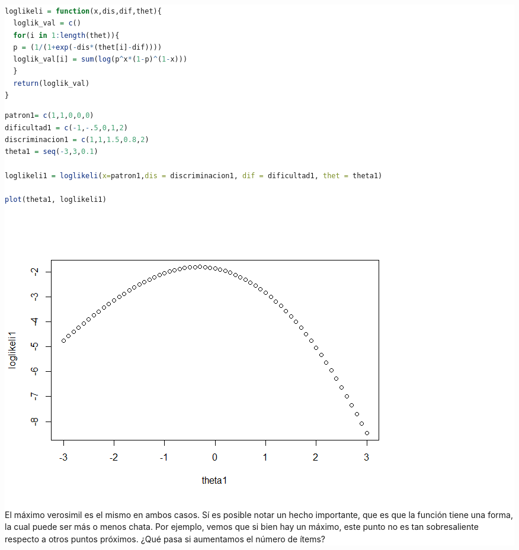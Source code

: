 ``` r
loglikeli = function(x,dis,dif,thet){
  loglik_val = c()
  for(i in 1:length(thet)){
  p = (1/(1+exp(-dis*(thet[i]-dif))))
  loglik_val[i] = sum(log(p^x*(1-p)^(1-x)))
  }
  return(loglik_val)
}
```

``` r
patron1= c(1,1,0,0,0)
dificultad1 = c(-1,-.5,0,1,2)
discriminacion1 = c(1,1,1.5,0.8,2)
theta1 = seq(-3,3,0.1)

loglikeli1 = loglikeli(x=patron1,dis = discriminacion1, dif = dificultad1, thet = theta1)

plot(theta1, loglikeli1)
```

![](estimacion_mmle_files/figure-gfm/unnamed-chunk-6-1.png)

El máximo verosimil es el mismo en ambos casos. Sí es posible notar un
hecho importante, que es que la función tiene una forma, la cual puede
ser más o menos chata. Por ejemplo, vemos que si bien hay un máximo,
este punto no es tan sobresaliente respecto a otros puntos próximos.
¿Qué pasa si aumentamos el número de ítems?
